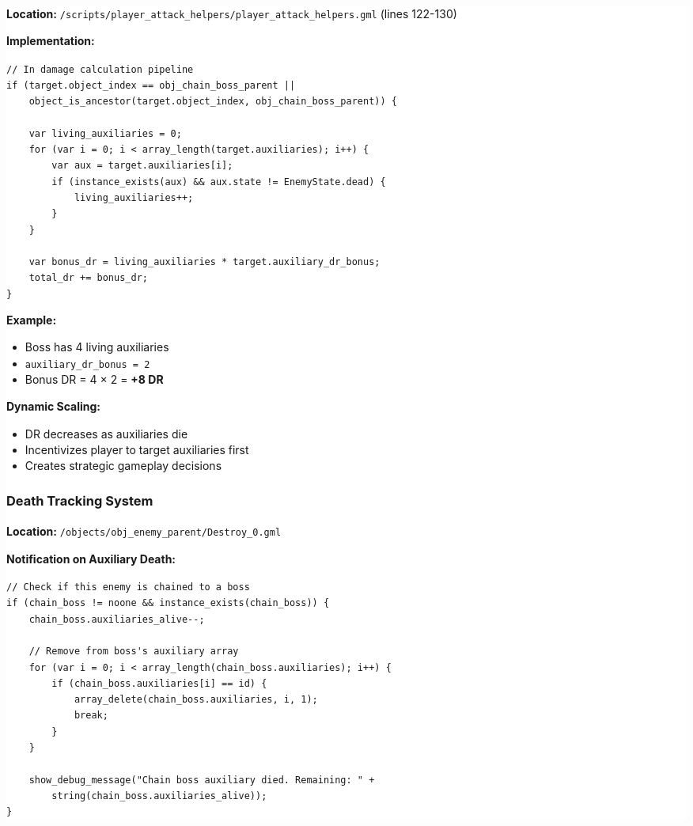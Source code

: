 **Location:** `/scripts/player_attack_helpers/player_attack_helpers.gml` (lines 122-130)

**Implementation:**
```gml
// In damage calculation pipeline
if (target.object_index == obj_chain_boss_parent ||
    object_is_ancestor(target.object_index, obj_chain_boss_parent)) {

    var living_auxiliaries = 0;
    for (var i = 0; i < array_length(target.auxiliaries); i++) {
        var aux = target.auxiliaries[i];
        if (instance_exists(aux) && aux.state != EnemyState.dead) {
            living_auxiliaries++;
        }
    }

    var bonus_dr = living_auxiliaries * target.auxiliary_dr_bonus;
    total_dr += bonus_dr;
}
```

**Example:**
- Boss has 4 living auxiliaries
- `auxiliary_dr_bonus = 2`
- Bonus DR = 4 × 2 = **+8 DR**

**Dynamic Scaling:**
- DR decreases as auxiliaries die
- Incentivizes player to target auxiliaries first
- Creates strategic gameplay decisions

### Death Tracking System

**Location:** `/objects/obj_enemy_parent/Destroy_0.gml`

**Notification on Auxiliary Death:**
```gml
// Check if this enemy is chained to a boss
if (chain_boss != noone && instance_exists(chain_boss)) {
    chain_boss.auxiliaries_alive--;

    // Remove from boss's auxiliary array
    for (var i = 0; i < array_length(chain_boss.auxiliaries); i++) {
        if (chain_boss.auxiliaries[i] == id) {
            array_delete(chain_boss.auxiliaries, i, 1);
            break;
        }
    }

    show_debug_message("Chain boss auxiliary died. Remaining: " +
        string(chain_boss.auxiliaries_alive));
}
```
